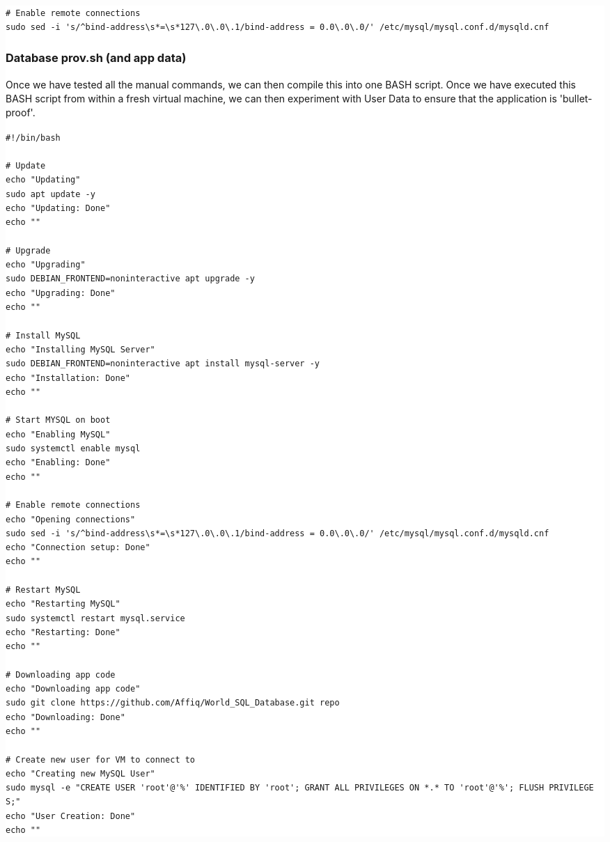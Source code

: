 ```
# Enable remote connections
sudo sed -i 's/^bind-address\s*=\s*127\.0\.0\.1/bind-address = 0.0\.0\.0/' /etc/mysql/mysql.conf.d/mysqld.cnf
```

### Database prov.sh (and app data)
Once we have tested all the manual commands, we can then compile this into one BASH script. Once we have executed this BASH script from within a fresh virtual machine, we can then experiment with User Data to ensure that the application is 'bullet-proof'.

```
#!/bin/bash

# Update
echo "Updating"
sudo apt update -y
echo "Updating: Done"
echo ""

# Upgrade
echo "Upgrading"
sudo DEBIAN_FRONTEND=noninteractive apt upgrade -y
echo "Upgrading: Done"
echo ""

# Install MySQL
echo "Installing MySQL Server"
sudo DEBIAN_FRONTEND=noninteractive apt install mysql-server -y
echo "Installation: Done"
echo ""

# Start MYSQL on boot
echo "Enabling MySQL"
sudo systemctl enable mysql
echo "Enabling: Done"
echo ""

# Enable remote connections
echo "Opening connections"
sudo sed -i 's/^bind-address\s*=\s*127\.0\.0\.1/bind-address = 0.0\.0\.0/' /etc/mysql/mysql.conf.d/mysqld.cnf
echo "Connection setup: Done"
echo ""

# Restart MySQL
echo "Restarting MySQL"
sudo systemctl restart mysql.service
echo "Restarting: Done"
echo ""

# Downloading app code
echo "Downloading app code"
sudo git clone https://github.com/Affiq/World_SQL_Database.git repo
echo "Downloading: Done"
echo ""

# Create new user for VM to connect to
echo "Creating new MySQL User"
sudo mysql -e "CREATE USER 'root'@'%' IDENTIFIED BY 'root'; GRANT ALL PRIVILEGES ON *.* TO 'root'@'%'; FLUSH PRIVILEGES;"
echo "User Creation: Done"
echo ""

```